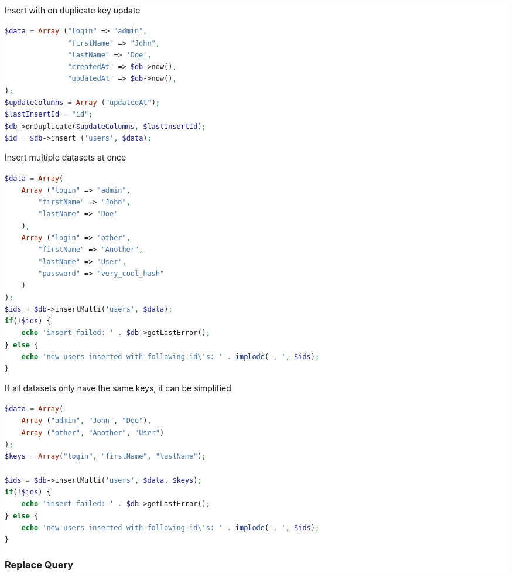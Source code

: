 Insert with on duplicate key update

```php
$data = Array ("login" => "admin",
               "firstName" => "John",
               "lastName" => 'Doe',
               "createdAt" => $db->now(),
               "updatedAt" => $db->now(),
);
$updateColumns = Array ("updatedAt");
$lastInsertId = "id";
$db->onDuplicate($updateColumns, $lastInsertId);
$id = $db->insert ('users', $data);
```

Insert multiple datasets at once

```php
$data = Array(
    Array ("login" => "admin",
        "firstName" => "John",
        "lastName" => 'Doe'
    ),
    Array ("login" => "other",
        "firstName" => "Another",
        "lastName" => 'User',
        "password" => "very_cool_hash"
    )
);
$ids = $db->insertMulti('users', $data);
if(!$ids) {
    echo 'insert failed: ' . $db->getLastError();
} else {
    echo 'new users inserted with following id\'s: ' . implode(', ', $ids);
}
```

If all datasets only have the same keys, it can be simplified

```php
$data = Array(
    Array ("admin", "John", "Doe"),
    Array ("other", "Another", "User")
);
$keys = Array("login", "firstName", "lastName");

$ids = $db->insertMulti('users', $data, $keys);
if(!$ids) {
    echo 'insert failed: ' . $db->getLastError();
} else {
    echo 'new users inserted with following id\'s: ' . implode(', ', $ids);
}
```

### Replace Query
